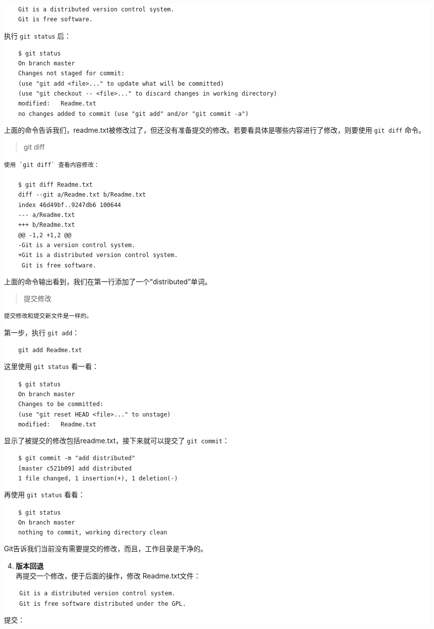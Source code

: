 		Git is a distributed version control system.
		Git is free software.
执行 `git status` 后：  

		$ git status
		On branch master
		Changes not staged for commit:
		(use "git add <file>..." to update what will be committed)
		(use "git checkout -- <file>..." to discard changes in working directory)
		modified:   Readme.txt
		no changes added to commit (use "git add" and/or "git commit -a")
上面的命令告诉我们，readme.txt被修改过了，但还没有准备提交的修改。若要看具体是哪些内容进行了修改，则要使用 `git diff` 命令。
>git diff  
	
	使用 `git diff` 查看内容修改：  

		$ git diff Readme.txt 
		diff --git a/Readme.txt b/Readme.txt
		index 46d49bf..9247db6 100644
		--- a/Readme.txt
		+++ b/Readme.txt
		@@ -1,2 +1,2 @@
		-Git is a version control system.
		+Git is a distributed version control system.
		 Git is free software.
上面的命令输出看到，我们在第一行添加了一个“distributed”单词。  
>提交修改  

	提交修改和提交新文件是一样的。  
第一步，执行 `git add`：  
	
		git add Readme.txt
这里使用 `git status` 看一看：  

		$ git status
		On branch master
		Changes to be committed:
		(use "git reset HEAD <file>..." to unstage)
		modified:   Readme.txt
显示了被提交的修改包括readme.txt，接下来就可以提交了 `git commit`：  

		$ git commit -m "add distributed"
		[master c521b09] add distributed
		1 file changed, 1 insertion(+), 1 deletion(-)
再使用 `git status` 看看：  

		$ git status
		On branch master
		nothing to commit, working directory clean
Git告诉我们当前没有需要提交的修改，而且，工作目录是干净的。

4. __版本回退__  
再提交一个修改，便于后面的操作，修改 Readme.txt文件：  

		Git is a distributed version control system.
		Git is free software distributed under the GPL.
提交：  
